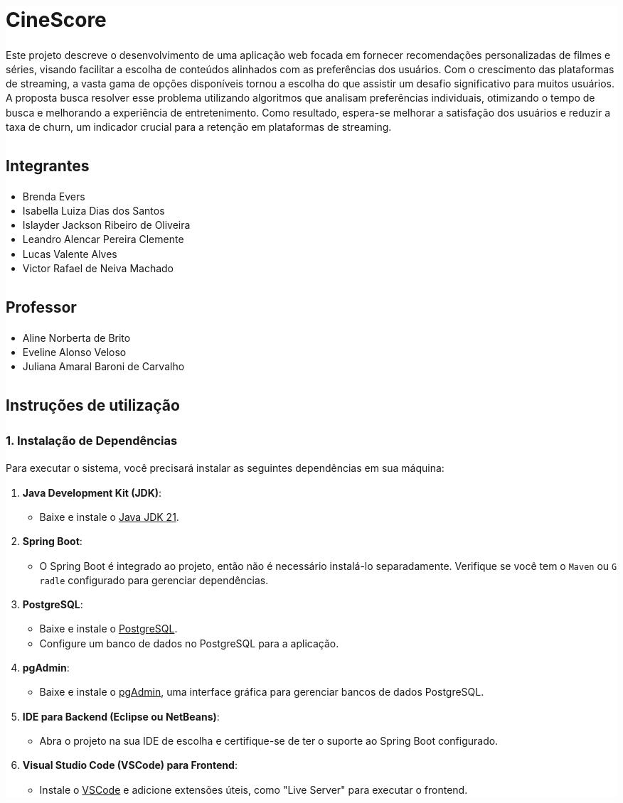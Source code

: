 # CineScore

Este projeto descreve o desenvolvimento de uma aplicação web focada em fornecer recomendações personalizadas de filmes e séries, visando facilitar a escolha de conteúdos alinhados com as preferências dos usuários. Com o crescimento das plataformas de streaming, a vasta gama de opções disponíveis tornou a escolha do que assistir um desafio significativo para muitos usuários. A proposta busca resolver esse problema utilizando algoritmos que analisam preferências individuais, otimizando o tempo de busca e melhorando a experiência de entretenimento. Como resultado, espera-se melhorar a satisfação dos usuários e reduzir a taxa de churn, um indicador crucial para a retenção em plataformas de streaming.

## Integrantes

* Brenda Evers
* Isabella Luiza Dias dos Santos
* Islayder Jackson Ribeiro de Oliveira
* Leandro Alencar Pereira Clemente
* Lucas Valente Alves
* Victor Rafael de Neiva Machado

## Professor

* Aline Norberta de Brito
* Eveline Alonso Veloso
* Juliana Amaral Baroni de Carvalho

## Instruções de utilização

### 1. Instalação de Dependências
Para executar o sistema, você precisará instalar as seguintes dependências em sua máquina:

1. **Java Development Kit (JDK)**:
   - Baixe e instale o [Java JDK 21](https://www.oracle.com/java/technologies/javase/jdk21-downloads.html).

2. **Spring Boot**:
   - O Spring Boot é integrado ao projeto, então não é necessário instalá-lo separadamente. Verifique se você tem o `Maven` ou `Gradle` configurado para gerenciar dependências.

3. **PostgreSQL**:
   - Baixe e instale o [PostgreSQL](https://www.postgresql.org/download/).
   - Configure um banco de dados no PostgreSQL para a aplicação.

4. **pgAdmin**:
   - Baixe e instale o [pgAdmin](https://www.pgadmin.org/download/), uma interface gráfica para gerenciar bancos de dados PostgreSQL.

5. **IDE para Backend (Eclipse ou NetBeans)**:
   - Abra o projeto na sua IDE de escolha e certifique-se de ter o suporte ao Spring Boot configurado.

6. **Visual Studio Code (VSCode) para Frontend**:
   - Instale o [VSCode](https://code.visualstudio.com/) e adicione extensões úteis, como "Live Server" para executar o frontend.
